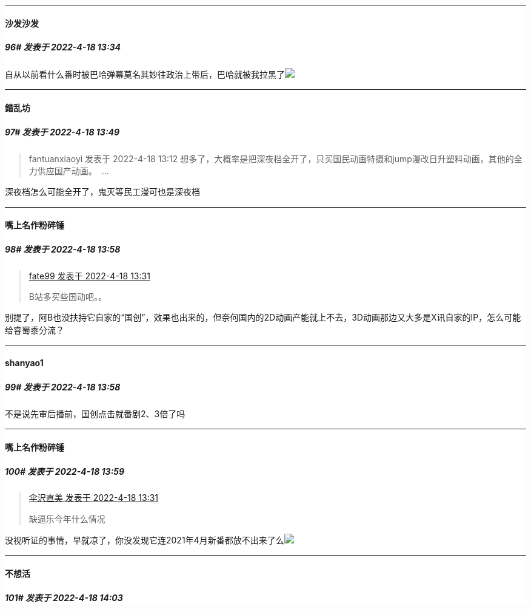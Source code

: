 *****

####  沙发沙发  
##### 96#       发表于 2022-4-18 13:34

自从以前看什么番时被巴哈弹幕莫名其妙往政治上带后，巴哈就被我拉黑了<img src="https://static.saraba1st.com/image/smiley/face2017/018.png" referrerpolicy="no-referrer">



*****

####  錯乱坊  
##### 97#       发表于 2022-4-18 13:49

<blockquote>fantuanxiaoyi 发表于 2022-4-18 13:12
想多了，大概率是把深夜档全开了，只买国民动画特摄和jump漫改日升塑料动画，其他的全力供应国产动画。  ...</blockquote>
深夜档怎么可能全开了，鬼灭等民工漫可也是深夜档



*****

####  嘴上名作粉碎锤  
##### 98#       发表于 2022-4-18 13:58

<blockquote><a href="httphttps://bbs.saraba1st.com/2b/forum.php?mod=redirect&amp;goto=findpost&amp;pid=55493984&amp;ptid=2065032" target="_blank">fate99 发表于 2022-4-18 13:31</a>

B站多买些国动吧。。</blockquote>
别提了，阿B也没扶持它自家的“国创”，效果也出来的，但奈何国内的2D动画产能就上不去，3D动画那边又大多是X讯自家的IP，怎么可能给睿蜀黍分流？

*****

####  shanyao1  
##### 99#       发表于 2022-4-18 13:58

不是说先审后播前，国创点击就番剧2、3倍了吗

*****

####  嘴上名作粉碎锤  
##### 100#       发表于 2022-4-18 13:59

<blockquote><a href="httphttps://bbs.saraba1st.com/2b/forum.php?mod=redirect&amp;goto=findpost&amp;pid=55493986&amp;ptid=2065032" target="_blank">伞沢直美 发表于 2022-4-18 13:31</a>

缺逼乐今年什么情况</blockquote>
没视听证的事情，早就凉了，你没发现它连2021年4月新番都放不出来了么<img src="https://static.saraba1st.com/image/smiley/face2017/068.png" referrerpolicy="no-referrer">



*****

####  不想活  
##### 101#       发表于 2022-4-18 14:03
